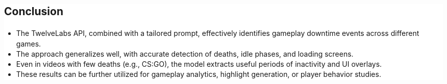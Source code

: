 ## Conclusion

- The TwelveLabs API, combined with a tailored prompt, effectively identifies gameplay downtime events across different games.
- The approach generalizes well, with accurate detection of deaths, idle phases, and loading screens.
- Even in videos with few deaths (e.g., CS:GO), the model extracts useful periods of inactivity and UI overlays.
- These results can be further utilized for gameplay analytics, highlight generation, or player behavior studies.
